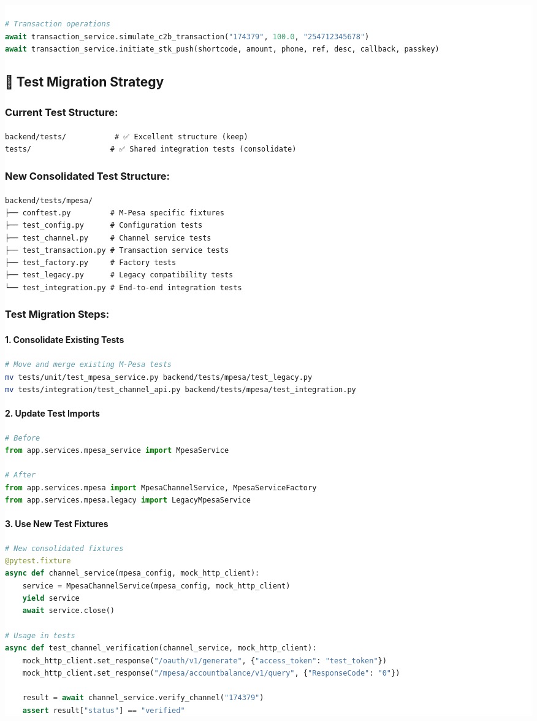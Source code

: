 ```python

# Transaction operations
await transaction_service.simulate_c2b_transaction("174379", 100.0, "254712345678")
await transaction_service.initiate_stk_push(shortcode, amount, phone, ref, desc, callback, passkey)
```

## 🧪 **Test Migration Strategy**

### **Current Test Structure:**
```
backend/tests/           # ✅ Excellent structure (keep)
tests/                  # ✅ Shared integration tests (consolidate)
```

### **New Consolidated Test Structure:**
```
backend/tests/mpesa/
├── conftest.py         # M-Pesa specific fixtures
├── test_config.py      # Configuration tests
├── test_channel.py     # Channel service tests
├── test_transaction.py # Transaction service tests
├── test_factory.py     # Factory tests
├── test_legacy.py      # Legacy compatibility tests
└── test_integration.py # End-to-end integration tests
```

### **Test Migration Steps:**

#### **1. Consolidate Existing Tests**
```bash
# Move and merge existing M-Pesa tests
mv tests/unit/test_mpesa_service.py backend/tests/mpesa/test_legacy.py
mv tests/integration/test_channel_api.py backend/tests/mpesa/test_integration.py
```

#### **2. Update Test Imports**
```python
# Before
from app.services.mpesa_service import MpesaService

# After
from app.services.mpesa import MpesaChannelService, MpesaServiceFactory
from app.services.mpesa.legacy import LegacyMpesaService
```

#### **3. Use New Test Fixtures**
```python
# New consolidated fixtures
@pytest.fixture
async def channel_service(mpesa_config, mock_http_client):
    service = MpesaChannelService(mpesa_config, mock_http_client)
    yield service
    await service.close()

# Usage in tests
async def test_channel_verification(channel_service, mock_http_client):
    mock_http_client.set_response("/oauth/v1/generate", {"access_token": "test_token"})
    mock_http_client.set_response("/mpesa/accountbalance/v1/query", {"ResponseCode": "0"})
    
    result = await channel_service.verify_channel("174379")
    assert result["status"] == "verified"
```
